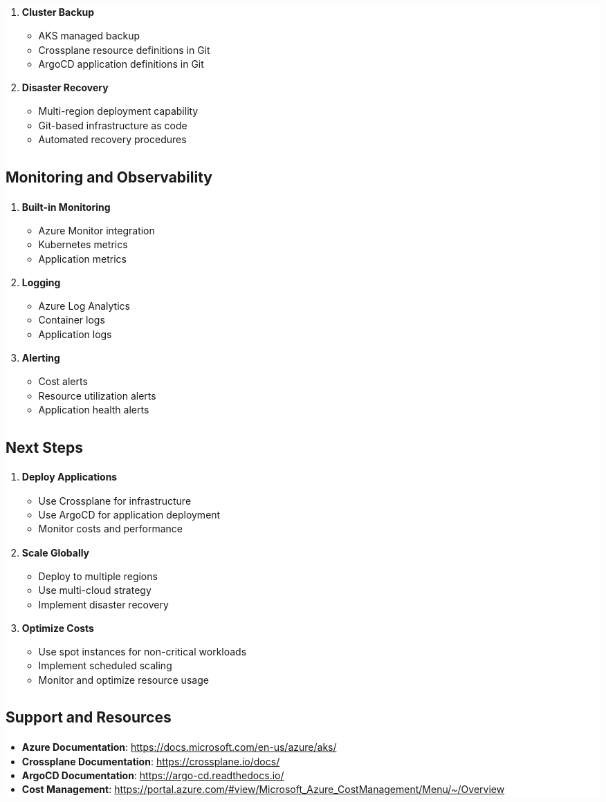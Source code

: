 1. **Cluster Backup**
   - AKS managed backup
   - Crossplane resource definitions in Git
   - ArgoCD application definitions in Git

2. **Disaster Recovery**
   - Multi-region deployment capability
   - Git-based infrastructure as code
   - Automated recovery procedures

## Monitoring and Observability

1. **Built-in Monitoring**
   - Azure Monitor integration
   - Kubernetes metrics
   - Application metrics

2. **Logging**
   - Azure Log Analytics
   - Container logs
   - Application logs

3. **Alerting**
   - Cost alerts
   - Resource utilization alerts
   - Application health alerts

## Next Steps

1. **Deploy Applications**
   - Use Crossplane for infrastructure
   - Use ArgoCD for application deployment
   - Monitor costs and performance

2. **Scale Globally**
   - Deploy to multiple regions
   - Use multi-cloud strategy
   - Implement disaster recovery

3. **Optimize Costs**
   - Use spot instances for non-critical workloads
   - Implement scheduled scaling
   - Monitor and optimize resource usage

## Support and Resources

- **Azure Documentation**: https://docs.microsoft.com/en-us/azure/aks/
- **Crossplane Documentation**: https://crossplane.io/docs/
- **ArgoCD Documentation**: https://argo-cd.readthedocs.io/
- **Cost Management**: https://portal.azure.com/#view/Microsoft_Azure_CostManagement/Menu/~/Overview

